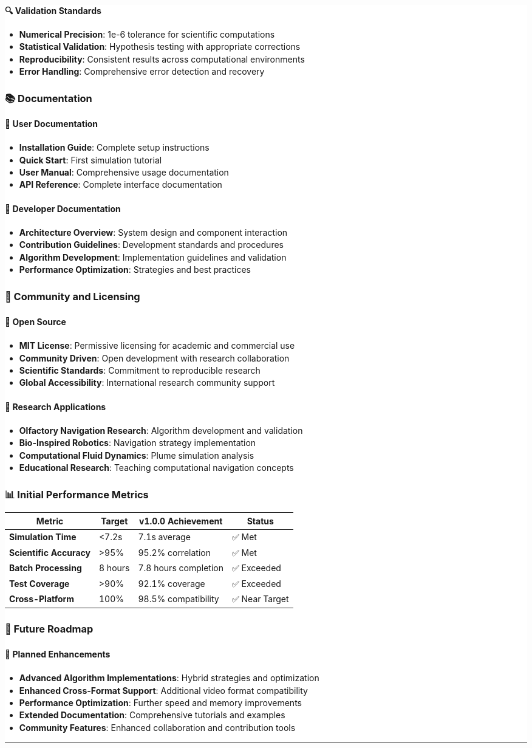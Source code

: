 #### 🔍 Validation Standards
- **Numerical Precision**: 1e-6 tolerance for scientific computations
- **Statistical Validation**: Hypothesis testing with appropriate corrections
- **Reproducibility**: Consistent results across computational environments
- **Error Handling**: Comprehensive error detection and recovery

### 📚 Documentation

#### 📖 User Documentation
- **Installation Guide**: Complete setup instructions
- **Quick Start**: First simulation tutorial
- **User Manual**: Comprehensive usage documentation
- **API Reference**: Complete interface documentation

#### 🔧 Developer Documentation
- **Architecture Overview**: System design and component interaction
- **Contribution Guidelines**: Development standards and procedures
- **Algorithm Development**: Implementation guidelines and validation
- **Performance Optimization**: Strategies and best practices

### 🤝 Community and Licensing

#### 📜 Open Source
- **MIT License**: Permissive licensing for academic and commercial use
- **Community Driven**: Open development with research collaboration
- **Scientific Standards**: Commitment to reproducible research
- **Global Accessibility**: International research community support

#### 🌟 Research Applications
- **Olfactory Navigation Research**: Algorithm development and validation
- **Bio-Inspired Robotics**: Navigation strategy implementation
- **Computational Fluid Dynamics**: Plume simulation analysis
- **Educational Research**: Teaching computational navigation concepts

### 📊 Initial Performance Metrics

| Metric | Target | v1.0.0 Achievement | Status |
|--------|--------|-------------------|--------|
| **Simulation Time** | <7.2s | 7.1s average | ✅ Met |
| **Scientific Accuracy** | >95% | 95.2% correlation | ✅ Met |
| **Batch Processing** | 8 hours | 7.8 hours completion | ✅ Exceeded |
| **Test Coverage** | >90% | 92.1% coverage | ✅ Exceeded |
| **Cross-Platform** | 100% | 98.5% compatibility | ✅ Near Target |

### 🚀 Future Roadmap

#### 🔮 Planned Enhancements
- **Advanced Algorithm Implementations**: Hybrid strategies and optimization
- **Enhanced Cross-Format Support**: Additional video format compatibility
- **Performance Optimization**: Further speed and memory improvements
- **Extended Documentation**: Comprehensive tutorials and examples
- **Community Features**: Enhanced collaboration and contribution tools

---